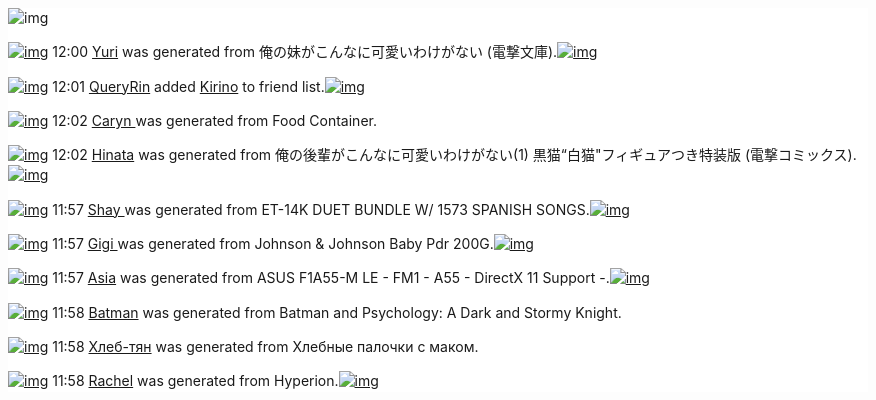 ![img](http://gdrive-cdn.herokuapp.com/537b65a5bc09f0000721dda7/512px-barcode.png)

[![img](http://kacdn05.appspot.com/4944866849062912/1ce3.png)](http://www.barcodekanojo.com/kanojo/2608728/Yuri) 12:00 [Yuri](http://www.barcodekanojo.com/kanojo/2608728/Yuri) was generated from 俺の妹がこんなに可愛いわけがない (電撃文庫).[![img](http://img822.imageshack.us/img822/8567/mie8.jpg)](http://www.barcodekanojo.com/product_images/barcode/5094353/1383793186/%E4%BF%BA%E3%81%AE%E5%A6%B9%E3%81%8C%E3%81%93%E3%82%93%E3%81%AA%E3%81%AB%E5%8F%AF%E6%84%9B%E3%81%84%E3%82%8F%E3%81%91%E3%81%8C%E3%81%AA%E3%81%84%20%28%E9%9B%BB%E6%92%83%E6%96%87%E5%BA%AB%29.jpg)

[![img](http://img28.imageshack.us/img28/3041/z27m.jpg)](http://www.barcodekanojo.com/user/387028/QueryRin) 12:01 [QueryRin](http://www.barcodekanojo.com/user/387028/QueryRin) added [Kirino](http://www.barcodekanojo.com/kanojo/2580200/Kirino) to friend list.[![img](http://kacdn02.appspot.com/5461358275461120/bea5.png)](http://www.barcodekanojo.com/kanojo/2580200/Kirino)

[![img](http://img844.imageshack.us/img844/7366/1jcg.png)](http://www.barcodekanojo.com/kanojo/2608729/Caryn%20) 12:02 [Caryn ](http://www.barcodekanojo.com/kanojo/2608729/Caryn%20) was generated from Food Container.

[![img](http://kacdn01.appspot.com/6022369856454656/d194.png)](http://www.barcodekanojo.com/kanojo/2608730/Hinata) 12:02 [Hinata](http://www.barcodekanojo.com/kanojo/2608730/Hinata) was generated from 俺の後輩がこんなに可愛いわけがない(1) 黒猫“白猫"フィギュアつき特装版 (電撃コミックス).[![img](http://kacdn03.appspot.com/6561575083180032/af06.jpg)](http://www.barcodekanojo.com/product_images/barcode/5094356/1383793319/%E4%BF%BA%E3%81%AE%E5%BE%8C%E8%BC%A9%E3%81%8C%E3%81%93%E3%82%93%E3%81%AA%E3%81%AB%E5%8F%AF%E6%84%9B%E3%81%84%E3%82%8F%E3%81%91%E3%81%8C%E3%81%AA%E3%81%84%281%29%20%E9%BB%92%E7%8C%AB%E2%80%9C%E7%99%BD%E7%8C%AB%22%E3%83%95%E3%82%A3%E3%82%AE%E3%83%A5%E3%82%A2%E3%81%A4%E3%81%8D%E7%89%B9%E8%A3%85%E7%89%88%20%28%E9%9B%BB%E6%92%83%E3%82%B3%E3%83%9F%E3%83%83%E3%82%AF%E3%82%B9%29.jpg)

[![img](http://img203.imageshack.us/img203/2433/zl29.png)](http://www.barcodekanojo.com/kanojo/2608721/Shay%20) 11:57 [Shay ](http://www.barcodekanojo.com/kanojo/2608721/Shay%20) was generated from ET-14K DUET BUNDLE W/ 1573 SPANISH SONGS.[![img](http://img36.imageshack.us/img36/5959/s7an.jpg)](http://www.barcodekanojo.com/product_images/barcode/5094344/1383792982/ET-14K%20DUET%20BUNDLE%20W%2F%201573%20SPANISH%20SONGS.jpg)

[![img](http://img833.imageshack.us/img833/8894/h91g.png)](http://www.barcodekanojo.com/kanojo/2608722/Gigi%20) 11:57 [Gigi ](http://www.barcodekanojo.com/kanojo/2608722/Gigi%20) was generated from Johnson &amp; Johnson Baby Pdr 200G.[![img](http://img577.imageshack.us/img577/6615/lgni.jpg)](http://www.barcodekanojo.com/product_images/barcode/2786191/1310048378/baby%20powder.jpg)

[![img](http://img546.imageshack.us/img546/6674/wpqg.png)](http://www.barcodekanojo.com/kanojo/2608723/Asia) 11:57 [Asia](http://www.barcodekanojo.com/kanojo/2608723/Asia) was generated from ASUS F1A55-M LE - FM1 - A55 - DirectX 11 Support -.[![img](http://img10.imageshack.us/img10/4554/jxp3.jpg)](http://www.barcodekanojo.com/product_images/barcode/5094346/1383793003/ASUS%20F1A55-M%20LE%20-%20FM1%20-%20A55%20-%20DirectX%2011%20Support%20-.jpg)

[![img](http://img607.imageshack.us/img607/3815/2nq5.png)](http://www.barcodekanojo.com/kanojo/2608724/Batman) 11:58 [Batman](http://www.barcodekanojo.com/kanojo/2608724/Batman) was generated from Batman and Psychology: A Dark and Stormy Knight.

[![img](http://img69.imageshack.us/img69/5826/o5n8.png)](http://www.barcodekanojo.com/kanojo/2608725/%D0%A5%D0%BB%D0%B5%D0%B1-%D1%82%D1%8F%D0%BD) 11:58 [Хлеб-тян](http://www.barcodekanojo.com/kanojo/2608725/%D0%A5%D0%BB%D0%B5%D0%B1-%D1%82%D1%8F%D0%BD) was generated from Хлебные палочки с маком.

[![img](http://img585.imageshack.us/img585/2904/s252.png)](http://www.barcodekanojo.com/kanojo/2608726/Rachel) 11:58 [Rachel](http://www.barcodekanojo.com/kanojo/2608726/Rachel) was generated from Hyperion.[![img](http://img23.imageshack.us/img23/8100/vkle.jpg)](http://www.barcodekanojo.com/product_images/barcode/5094349/1383793070/Hyperion.jpg)

